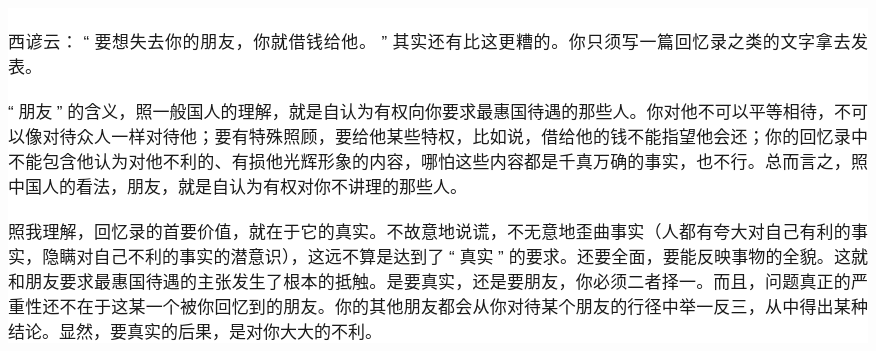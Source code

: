   </p>
  <p class="p1" style="margin: 0px; text-align: justify; font-variant-numeric: normal; font-variant-east-asian: normal; font-stretch: normal; font-size: 17px; line-height: normal; font-family: Helvetica; min-height: 20px;">
   <br/>
  </p>
  <p class="p2" style='margin: 0px; text-align: justify; font-variant-numeric: normal; font-variant-east-asian: normal; font-stretch: normal; font-size: 17px; line-height: normal; font-family: "PingFang SC";'>
   西谚云：
   <span class="s1" style="font-variant-numeric: normal; font-variant-east-asian: normal; font-stretch: normal; line-height: normal; font-family: Helvetica;">
    “
   </span>
   要想失去你的朋友，你就借钱给他。
   <span class="s1" style="font-variant-numeric: normal; font-variant-east-asian: normal; font-stretch: normal; line-height: normal; font-family: Helvetica;">
    ”
   </span>
   其实还有比这更糟的。你只须写一篇回忆录之类的文字拿去发表。
  </p>
  <p class="p1" style="margin: 0px; text-align: justify; font-variant-numeric: normal; font-variant-east-asian: normal; font-stretch: normal; font-size: 17px; line-height: normal; font-family: Helvetica; min-height: 20px;">
   <br/>
  </p>
  <p class="p2" style='margin: 0px; text-align: justify; font-variant-numeric: normal; font-variant-east-asian: normal; font-stretch: normal; font-size: 17px; line-height: normal; font-family: "PingFang SC";'>
   <span class="s1" style="font-variant-numeric: normal; font-variant-east-asian: normal; font-stretch: normal; line-height: normal; font-family: Helvetica;">
    “
   </span>
   朋友
   <span class="s1" style="font-variant-numeric: normal; font-variant-east-asian: normal; font-stretch: normal; line-height: normal; font-family: Helvetica;">
    ”
   </span>
   的含义，照一般国人的理解，就是自认为有权向你要求最惠国待遇的那些人。你对他不可以平等相待，不可以像对待众人一样对待他；要有特殊照顾，要给他某些特权，比如说，借给他的钱不能指望他会还；你的回忆录中不能包含他认为对他不利的、有损他光辉形象的内容，哪怕这些内容都是千真万确的事实，也不行。总而言之，照中国人的看法，朋友，就是自认为有权对你不讲理的那些人。
  </p>
  <p class="p1" style="margin: 0px; text-align: justify; font-variant-numeric: normal; font-variant-east-asian: normal; font-stretch: normal; font-size: 17px; line-height: normal; font-family: Helvetica; min-height: 20px;">
   <br/>
  </p>
  <p class="p2" style='margin: 0px; text-align: justify; font-variant-numeric: normal; font-variant-east-asian: normal; font-stretch: normal; font-size: 17px; line-height: normal; font-family: "PingFang SC";'>
   照我理解，回忆录的首要价值，就在于它的真实。不故意地说谎，不无意地歪曲事实（人都有夸大对自己有利的事实，隐瞒对自己不利的事实的潜意识），这远不算是达到了
   <span class="s1" style="font-variant-numeric: normal; font-variant-east-asian: normal; font-stretch: normal; line-height: normal; font-family: Helvetica;">
    “
   </span>
   真实
   <span class="s1" style="font-variant-numeric: normal; font-variant-east-asian: normal; font-stretch: normal; line-height: normal; font-family: Helvetica;">
    ”
   </span>
   的要求。还要全面，要能反映事物的全貌。这就和朋友要求最惠国待遇的主张发生了根本的抵触。是要真实，还是要朋友，你必须二者择一。而且，问题真正的严重性还不在于这某一个被你回忆到的朋友。你的其他朋友都会从你对待某个朋友的行径中举一反三，从中得出某种结论。显然，要真实的后果，是对你大大的不利。
  </p>